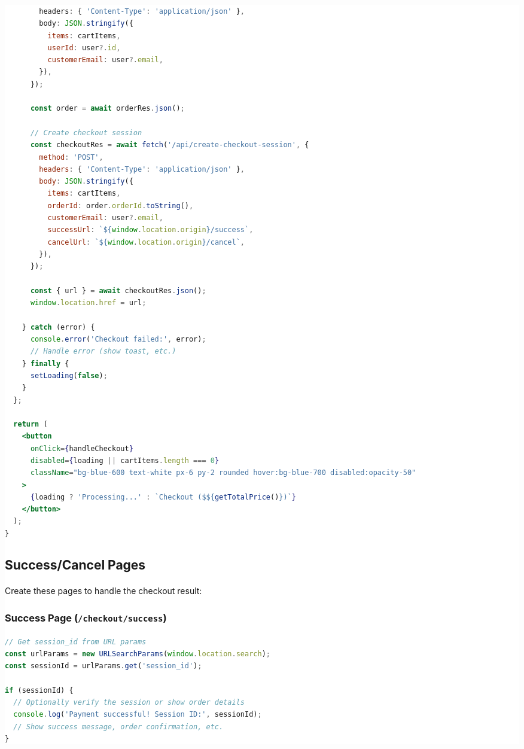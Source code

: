 ```jsx
        headers: { 'Content-Type': 'application/json' },
        body: JSON.stringify({
          items: cartItems,
          userId: user?.id,
          customerEmail: user?.email,
        }),
      });

      const order = await orderRes.json();

      // Create checkout session
      const checkoutRes = await fetch('/api/create-checkout-session', {
        method: 'POST',
        headers: { 'Content-Type': 'application/json' },
        body: JSON.stringify({
          items: cartItems,
          orderId: order.orderId.toString(),
          customerEmail: user?.email,
          successUrl: `${window.location.origin}/success`,
          cancelUrl: `${window.location.origin}/cancel`,
        }),
      });

      const { url } = await checkoutRes.json();
      window.location.href = url;

    } catch (error) {
      console.error('Checkout failed:', error);
      // Handle error (show toast, etc.)
    } finally {
      setLoading(false);
    }
  };

  return (
    <button 
      onClick={handleCheckout} 
      disabled={loading || cartItems.length === 0}
      className="bg-blue-600 text-white px-6 py-2 rounded hover:bg-blue-700 disabled:opacity-50"
    >
      {loading ? 'Processing...' : `Checkout ($${getTotalPrice()})`}
    </button>
  );
}
```

## Success/Cancel Pages

Create these pages to handle the checkout result:

### Success Page (`/checkout/success`)
```javascript
// Get session_id from URL params
const urlParams = new URLSearchParams(window.location.search);
const sessionId = urlParams.get('session_id');

if (sessionId) {
  // Optionally verify the session or show order details
  console.log('Payment successful! Session ID:', sessionId);
  // Show success message, order confirmation, etc.
}
```
